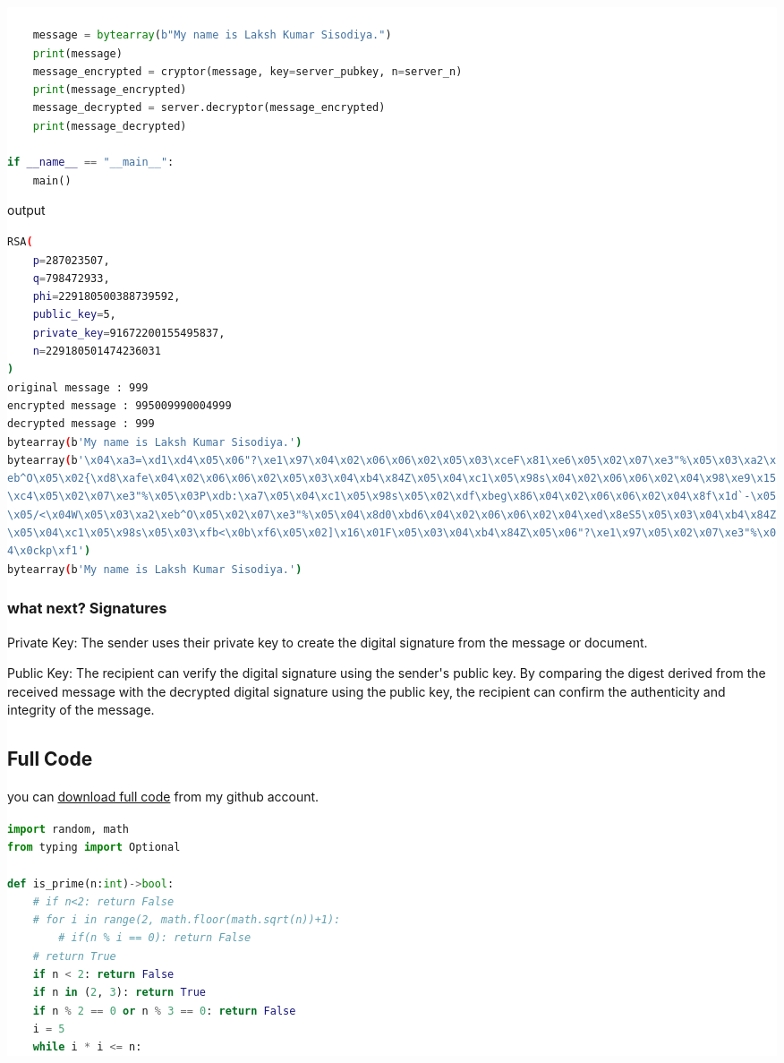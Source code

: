 ```python

    message = bytearray(b"My name is Laksh Kumar Sisodiya.")
    print(message)
    message_encrypted = cryptor(message, key=server_pubkey, n=server_n)
    print(message_encrypted)
    message_decrypted = server.decryptor(message_encrypted)
    print(message_decrypted)

if __name__ == "__main__":
    main()
```

output

```bash
RSA(
    p=287023507,
    q=798472933,
    phi=229180500388739592,
    public_key=5,
    private_key=91672200155495837,
    n=229180501474236031
)
original message : 999
encrypted message : 995009990004999
decrypted message : 999
bytearray(b'My name is Laksh Kumar Sisodiya.')
bytearray(b'\x04\xa3=\xd1\xd4\x05\x06"?\xe1\x97\x04\x02\x06\x06\x02\x05\x03\xceF\x81\xe6\x05\x02\x07\xe3"%\x05\x03\xa2\xeb^O\x05\x02{\xd8\xafe\x04\x02\x06\x06\x02\x05\x03\x04\xb4\x84Z\x05\x04\xc1\x05\x98s\x04\x02\x06\x06\x02\x04\x98\xe9\x15\xc4\x05\x02\x07\xe3"%\x05\x03P\xdb:\xa7\x05\x04\xc1\x05\x98s\x05\x02\xdf\xbeg\x86\x04\x02\x06\x06\x02\x04\x8f\x1d`-\x05\x05/<\x04W\x05\x03\xa2\xeb^O\x05\x02\x07\xe3"%\x05\x04\x8d0\xbd6\x04\x02\x06\x06\x02\x04\xed\x8eS5\x05\x03\x04\xb4\x84Z\x05\x04\xc1\x05\x98s\x05\x03\xfb<\x0b\xf6\x05\x02]\x16\x01F\x05\x03\x04\xb4\x84Z\x05\x06"?\xe1\x97\x05\x02\x07\xe3"%\x04\x0ckp\xf1')
bytearray(b'My name is Laksh Kumar Sisodiya.')
```

### what next? Signatures

Private Key: The sender uses their private key to create the digital signature from the message or document.

Public Key: The recipient can verify the digital signature using the sender's public key. By comparing the digest derived from the received message with the decrypted digital signature using the public key, the recipient can confirm the authenticity and integrity of the message.

## Full Code

you can [download full code](https://github.com/thefcraft/thefcraft-cryptography/blob/main/rsa.py) from my github account.

```python
import random, math
from typing import Optional

def is_prime(n:int)->bool:
    # if n<2: return False
    # for i in range(2, math.floor(math.sqrt(n))+1): 
        # if(n % i == 0): return False
    # return True
    if n < 2: return False
    if n in (2, 3): return True
    if n % 2 == 0 or n % 3 == 0: return False
    i = 5
    while i * i <= n:
```